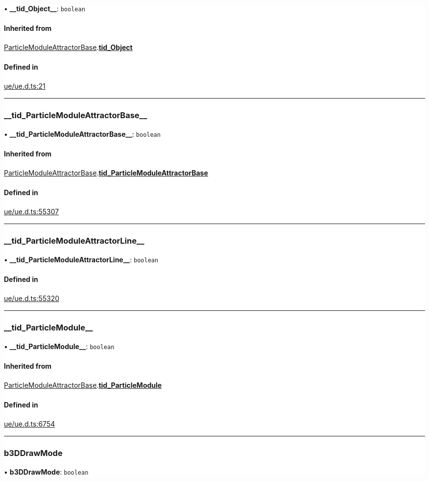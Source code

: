 • **\_\_tid\_Object\_\_**: `boolean`

#### Inherited from

[ParticleModuleAttractorBase](ue_ue.ParticleModuleAttractorBase.md).[__tid_Object__](ue_ue.ParticleModuleAttractorBase.md#__tid_object__)

#### Defined in

[ue/ue.d.ts:21](https://github.com/YugMetaverse/yug_typings/blob/25cad34/ue/ue.d.ts#L21)

___

### \_\_tid\_ParticleModuleAttractorBase\_\_

• **\_\_tid\_ParticleModuleAttractorBase\_\_**: `boolean`

#### Inherited from

[ParticleModuleAttractorBase](ue_ue.ParticleModuleAttractorBase.md).[__tid_ParticleModuleAttractorBase__](ue_ue.ParticleModuleAttractorBase.md#__tid_particlemoduleattractorbase__)

#### Defined in

[ue/ue.d.ts:55307](https://github.com/YugMetaverse/yug_typings/blob/25cad34/ue/ue.d.ts#L55307)

___

### \_\_tid\_ParticleModuleAttractorLine\_\_

• **\_\_tid\_ParticleModuleAttractorLine\_\_**: `boolean`

#### Defined in

[ue/ue.d.ts:55320](https://github.com/YugMetaverse/yug_typings/blob/25cad34/ue/ue.d.ts#L55320)

___

### \_\_tid\_ParticleModule\_\_

• **\_\_tid\_ParticleModule\_\_**: `boolean`

#### Inherited from

[ParticleModuleAttractorBase](ue_ue.ParticleModuleAttractorBase.md).[__tid_ParticleModule__](ue_ue.ParticleModuleAttractorBase.md#__tid_particlemodule__)

#### Defined in

[ue/ue.d.ts:6754](https://github.com/YugMetaverse/yug_typings/blob/25cad34/ue/ue.d.ts#L6754)

___

### b3DDrawMode

• **b3DDrawMode**: `boolean`
